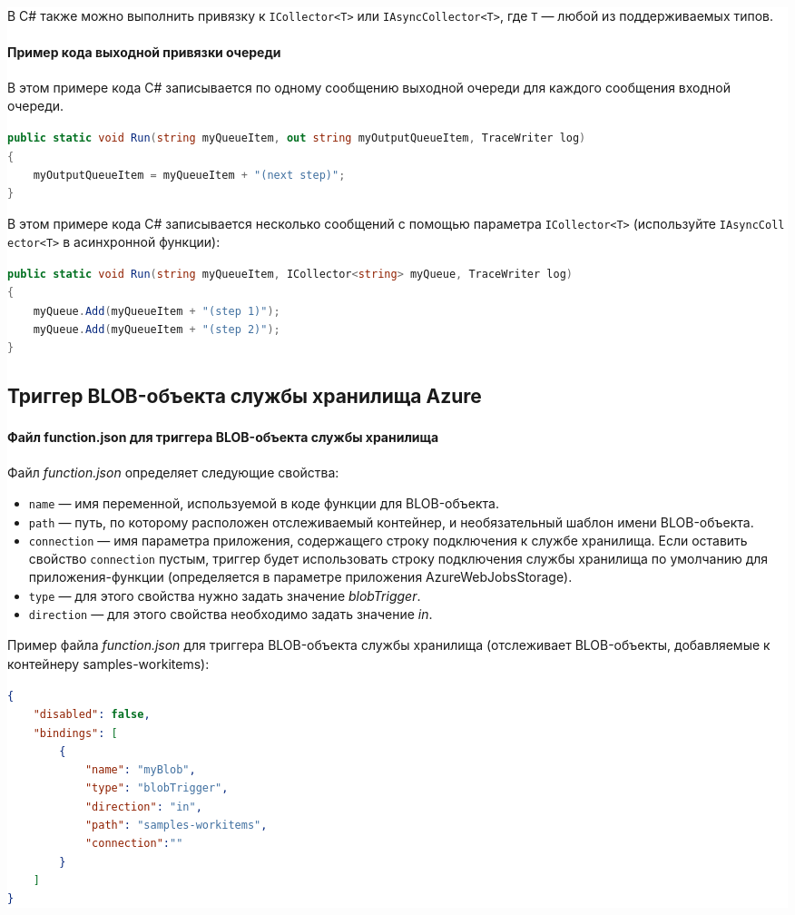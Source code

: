 В C# также можно выполнить привязку к `ICollector<T>` или `IAsyncCollector<T>`, где `T` — любой из поддерживаемых типов.

#### Пример кода выходной привязки очереди

В этом примере кода C# записывается по одному сообщению выходной очереди для каждого сообщения входной очереди.

```csharp
public static void Run(string myQueueItem, out string myOutputQueueItem, TraceWriter log)
{
    myOutputQueueItem = myQueueItem + "(next step)";
}
```

В этом примере кода C# записывается несколько сообщений с помощью параметра `ICollector<T>` (используйте `IAsyncCollector<T>` в асинхронной функции):

```csharp
public static void Run(string myQueueItem, ICollector<string> myQueue, TraceWriter log)
{
    myQueue.Add(myQueueItem + "(step 1)");
    myQueue.Add(myQueueItem + "(step 2)");
}
```

## <a id="storageblobtrigger"></a> Триггер BLOB-объекта службы хранилища Azure

#### Файл function.json для триггера BLOB-объекта службы хранилища

Файл *function.json* определяет следующие свойства:

- `name` — имя переменной, используемой в коде функции для BLOB-объекта.
- `path` — путь, по которому расположен отслеживаемый контейнер, и необязательный шаблон имени BLOB-объекта.
- `connection` — имя параметра приложения, содержащего строку подключения к службе хранилища. Если оставить свойство `connection` пустым, триггер будет использовать строку подключения службы хранилища по умолчанию для приложения-функции (определяется в параметре приложения AzureWebJobsStorage).
- `type` — для этого свойства нужно задать значение *blobTrigger*.
- `direction` — для этого свойства необходимо задать значение *in*.

Пример файла *function.json* для триггера BLOB-объекта службы хранилища (отслеживает BLOB-объекты, добавляемые к контейнеру samples-workitems):

```json
{
    "disabled": false,
    "bindings": [
        {
            "name": "myBlob",
            "type": "blobTrigger",
            "direction": "in",
            "path": "samples-workitems",
            "connection":""
        }
    ]
}
```
